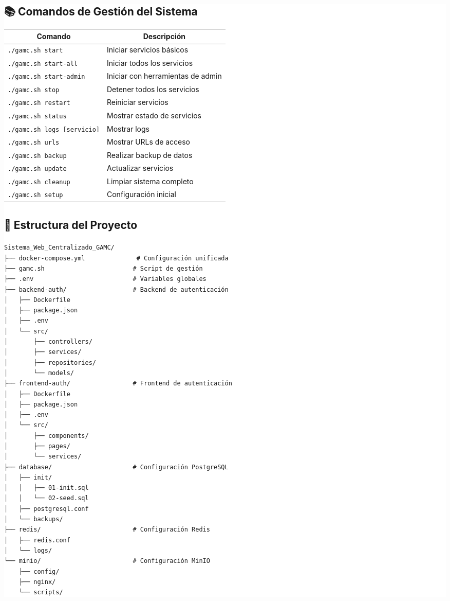 ## 📚 Comandos de Gestión del Sistema

| Comando | Descripción |
|---------|-------------|
| `./gamc.sh start` | Iniciar servicios básicos |
| `./gamc.sh start-all` | Iniciar todos los servicios |
| `./gamc.sh start-admin` | Iniciar con herramientas de admin |
| `./gamc.sh stop` | Detener todos los servicios |
| `./gamc.sh restart` | Reiniciar servicios |
| `./gamc.sh status` | Mostrar estado de servicios |
| `./gamc.sh logs [servicio]` | Mostrar logs |
| `./gamc.sh urls` | Mostrar URLs de acceso |
| `./gamc.sh backup` | Realizar backup de datos |
| `./gamc.sh update` | Actualizar servicios |
| `./gamc.sh cleanup` | Limpiar sistema completo |
| `./gamc.sh setup` | Configuración inicial |

## 📁 Estructura del Proyecto

```
Sistema_Web_Centralizado_GAMC/
├── docker-compose.yml              # Configuración unificada
├── gamc.sh                        # Script de gestión
├── .env                           # Variables globales
├── backend-auth/                  # Backend de autenticación
│   ├── Dockerfile
│   ├── package.json
│   ├── .env
│   └── src/
│       ├── controllers/
│       ├── services/
│       ├── repositories/
│       └── models/
├── frontend-auth/                 # Frontend de autenticación
│   ├── Dockerfile
│   ├── package.json
│   ├── .env
│   └── src/
│       ├── components/
│       ├── pages/
│       └── services/
├── database/                      # Configuración PostgreSQL
│   ├── init/
│   │   ├── 01-init.sql
│   │   └── 02-seed.sql
│   ├── postgresql.conf
│   └── backups/
├── redis/                         # Configuración Redis
│   ├── redis.conf
│   └── logs/
└── minio/                         # Configuración MinIO
    ├── config/
    ├── nginx/
    └── scripts/
```